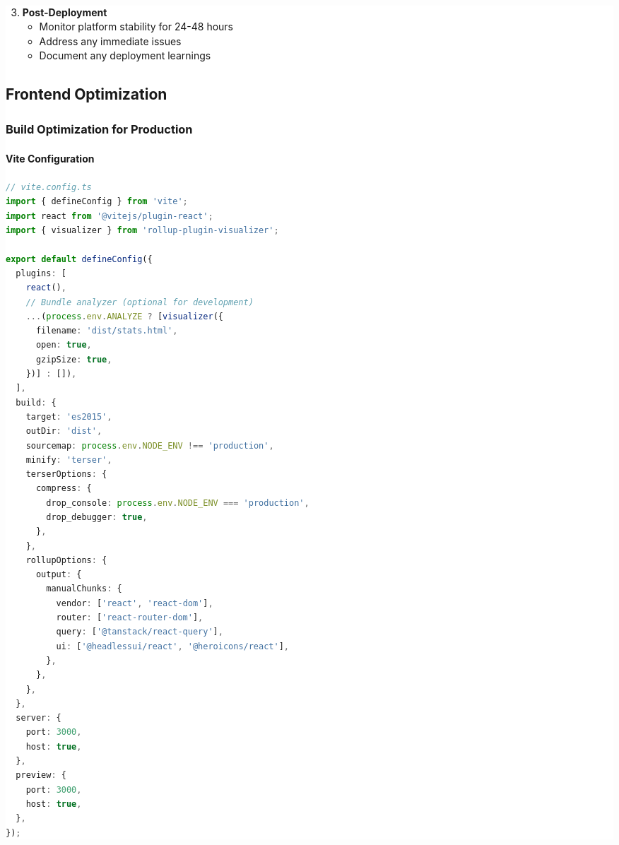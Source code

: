 3. **Post-Deployment**
   - Monitor platform stability for 24-48 hours
   - Address any immediate issues
   - Document any deployment learnings

## Frontend Optimization

### Build Optimization for Production

#### Vite Configuration
```typescript
// vite.config.ts
import { defineConfig } from 'vite';
import react from '@vitejs/plugin-react';
import { visualizer } from 'rollup-plugin-visualizer';

export default defineConfig({
  plugins: [
    react(),
    // Bundle analyzer (optional for development)
    ...(process.env.ANALYZE ? [visualizer({
      filename: 'dist/stats.html',
      open: true,
      gzipSize: true,
    })] : []),
  ],
  build: {
    target: 'es2015',
    outDir: 'dist',
    sourcemap: process.env.NODE_ENV !== 'production',
    minify: 'terser',
    terserOptions: {
      compress: {
        drop_console: process.env.NODE_ENV === 'production',
        drop_debugger: true,
      },
    },
    rollupOptions: {
      output: {
        manualChunks: {
          vendor: ['react', 'react-dom'],
          router: ['react-router-dom'],
          query: ['@tanstack/react-query'],
          ui: ['@headlessui/react', '@heroicons/react'],
        },
      },
    },
  },
  server: {
    port: 3000,
    host: true,
  },
  preview: {
    port: 3000,
    host: true,
  },
});
```
